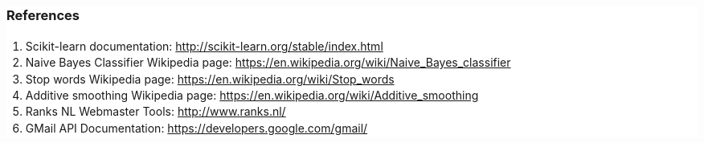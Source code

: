 ### References

1. Scikit-learn documentation: http://scikit-learn.org/stable/index.html
1. Naive Bayes Classifier Wikipedia page: https://en.wikipedia.org/wiki/Naive_Bayes_classifier
1. Stop words Wikipedia page: https://en.wikipedia.org/wiki/Stop_words
1. Additive smoothing Wikipedia page: https://en.wikipedia.org/wiki/Additive_smoothing
1. Ranks NL Webmaster Tools: http://www.ranks.nl/
1. GMail API Documentation: https://developers.google.com/gmail/

